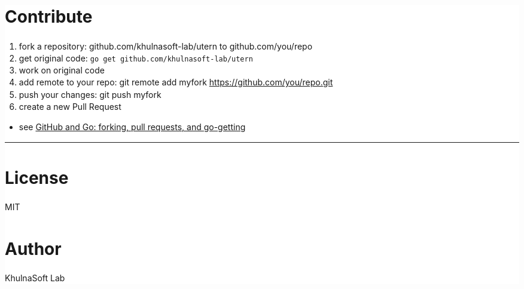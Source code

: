 # Contribute

1. fork a repository: github.com/khulnasoft-lab/utern to github.com/you/repo
2. get original code: `go get github.com/khulnasoft-lab/utern`
3. work on original code
4. add remote to your repo: git remote add myfork https://github.com/you/repo.git
5. push your changes: git push myfork
6. create a new Pull Request

- see [GitHub and Go: forking, pull requests, and go-getting](http://blog.campoy.cat/2014/03/github-and-go-forking-pull-requests-and.html)

----

# License
MIT

# Author
KhulnaSoft Lab
